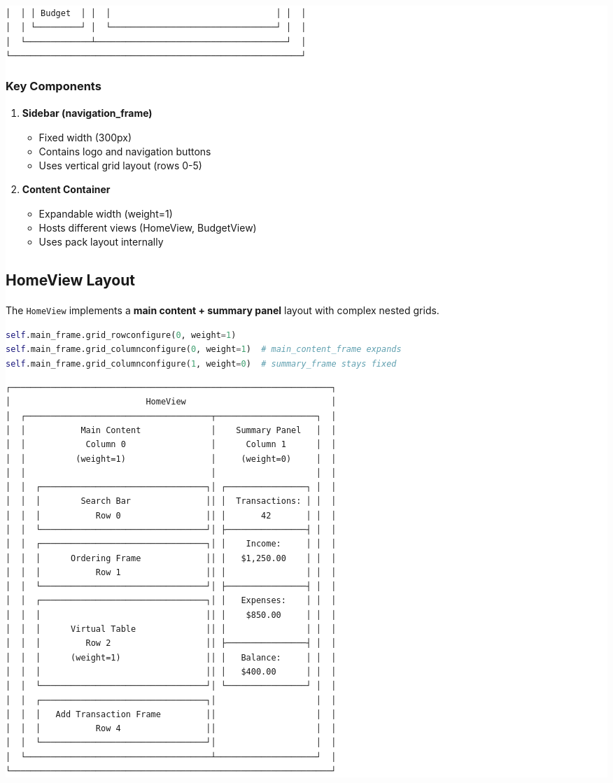 ```
│  │ │ Budget  │ │  │                                 │ │  │
│  │ └─────────┘ │  └─────────────────────────────────┘ │  │
│  └─────────────┴──────────────────────────────────────┘  │
└──────────────────────────────────────────────────────────┘
```

### Key Components

1. **Sidebar (navigation_frame)**
   - Fixed width (300px)
   - Contains logo and navigation buttons
   - Uses vertical grid layout (rows 0-5)

2. **Content Container**
   - Expandable width (weight=1)
   - Hosts different views (HomeView, BudgetView)
   - Uses pack layout internally

## HomeView Layout

The `HomeView` implements a **main content + summary panel** layout with complex nested grids.


```python
self.main_frame.grid_rowconfigure(0, weight=1)
self.main_frame.grid_columnconfigure(0, weight=1)  # main_content_frame expands
self.main_frame.grid_columnconfigure(1, weight=0)  # summary_frame stays fixed
```


```
┌────────────────────────────────────────────────────────────────┐
│                           HomeView                             │
│  ┌─────────────────────────────────────┬────────────────────┐  │
│  │           Main Content              │    Summary Panel   │  │
│  │            Column 0                 │      Column 1      │  │
│  │          (weight=1)                 │     (weight=0)     │  │
│  │                                     │                    │  │
│  │  ┌─────────────────────────────────┐│ ┌────────────────┐ │  │
│  │  │        Search Bar               ││ │  Transactions: │ │  │  
│  │  │           Row 0                 ││ │       42       │ │  │  
│  │  └─────────────────────────────────┘│ ├────────────────┤ │  │
│  │  ┌─────────────────────────────────┐│ │    Income:     │ │  │  
│  │  │      Ordering Frame             ││ │   $1,250.00    │ │  │  
│  │  │           Row 1                 ││ │                │ │  │  
│  │  └─────────────────────────────────┘│ ├────────────────┤ │  │
│  │  ┌─────────────────────────────────┐│ │   Expenses:    │ │  │  
│  │  │                                 ││ │    $850.00     │ │  │  
│  │  │      Virtual Table              ││ │                │ │  │  
│  │  │         Row 2                   ││ ├────────────────┤ │  │
│  │  │      (weight=1)                 ││ │   Balance:     │ │  │  
│  │  │                                 ││ │   $400.00      │ │  │  
│  │  └─────────────────────────────────┘│ └────────────────┘ │  │
│  │  ┌─────────────────────────────────┐│                    │  │
│  │  │   Add Transaction Frame         ││                    │  │
│  │  │           Row 4                 ││                    │  │
│  │  └─────────────────────────────────┘│                    │  │
│  └─────────────────────────────────────┴────────────────────┘  │
└────────────────────────────────────────────────────────────────┘
```
